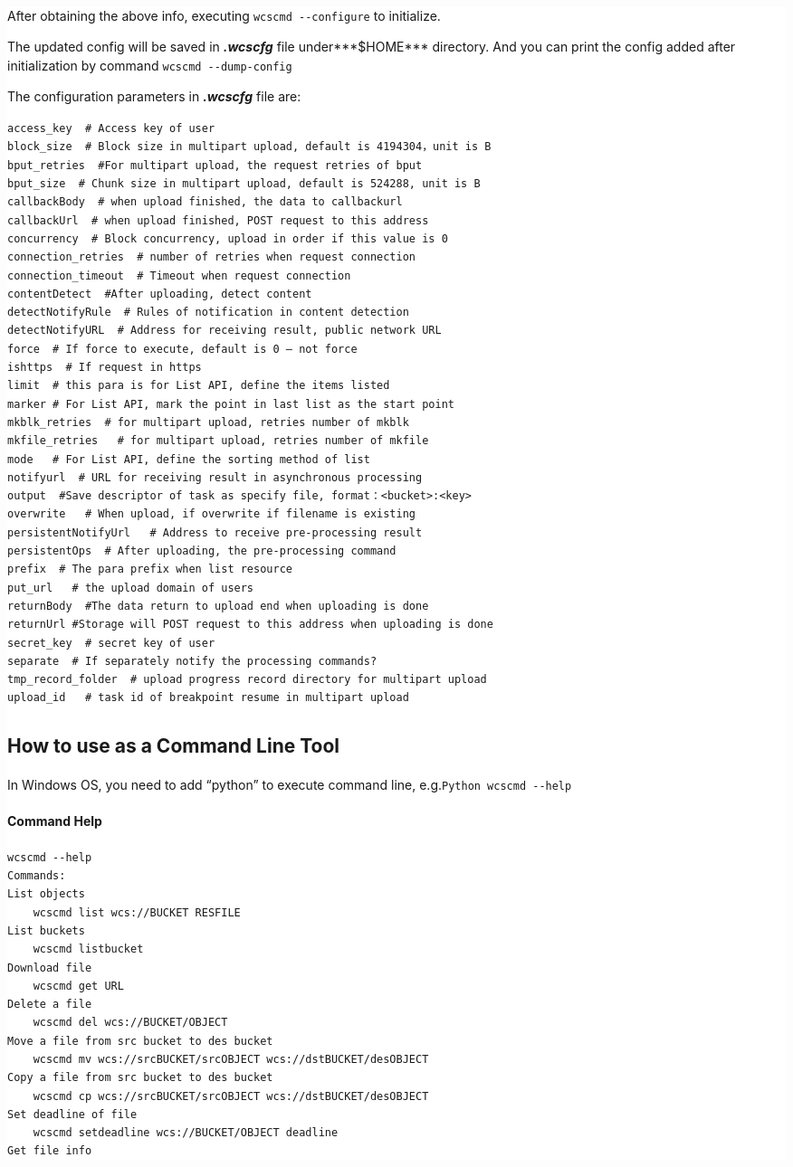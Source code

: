After obtaining the above info, executing ```wcscmd --configure``` to initialize.

The updated config will be saved in ***.wcscfg*** file under***$HOME*** directory. And you can print the config added after initialization by command ```wcscmd --dump-config```

The configuration parameters in ***.wcscfg*** file are:

```
access_key  # Access key of user
block_size  # Block size in multipart upload, default is 4194304，unit is B
bput_retries  #For multipart upload, the request retries of bput
bput_size  # Chunk size in multipart upload, default is 524288, unit is B
callbackBody  # when upload finished, the data to callbackurl
callbackUrl  # when upload finished, POST request to this address
concurrency  # Block concurrency, upload in order if this value is 0
connection_retries  # number of retries when request connection
connection_timeout  # Timeout when request connection
contentDetect  #After uploading, detect content
detectNotifyRule  # Rules of notification in content detection
detectNotifyURL  # Address for receiving result, public network URL
force  # If force to execute, default is 0 – not force
ishttps  # If request in https
limit  # this para is for List API, define the items listed
marker # For List API, mark the point in last list as the start point
mkblk_retries  # for multipart upload, retries number of mkblk
mkfile_retries   # for multipart upload, retries number of mkfile
mode   # For List API, define the sorting method of list
notifyurl  # URL for receiving result in asynchronous processing
output  #Save descriptor of task as specify file, format：<bucket>:<key>
overwrite   # When upload, if overwrite if filename is existing
persistentNotifyUrl   # Address to receive pre-processing result
persistentOps  # After uploading, the pre-processing command
prefix  # The para prefix when list resource
put_url   # the upload domain of users
returnBody  #The data return to upload end when uploading is done
returnUrl #Storage will POST request to this address when uploading is done
secret_key  # secret key of user
separate  # If separately notify the processing commands?
tmp_record_folder  # upload progress record directory for multipart upload
upload_id   # task id of breakpoint resume in multipart upload
```

## How to use as a Command Line Tool

In Windows OS, you need to add “python” to execute command line, e.g.`Python wcscmd --help`

#### Command Help

```
wcscmd --help
Commands:
List objects
	wcscmd list wcs://BUCKET RESFILE
List buckets
	wcscmd listbucket
Download file
	wcscmd get URL
Delete a file
	wcscmd del wcs://BUCKET/OBJECT
Move a file from src bucket to des bucket
	wcscmd mv wcs://srcBUCKET/srcOBJECT wcs://dstBUCKET/desOBJECT
Copy a file from src bucket to des bucket
	wcscmd cp wcs://srcBUCKET/srcOBJECT wcs://dstBUCKET/desOBJECT
Set deadline of file
	wcscmd setdeadline wcs://BUCKET/OBJECT deadline
Get file info
```